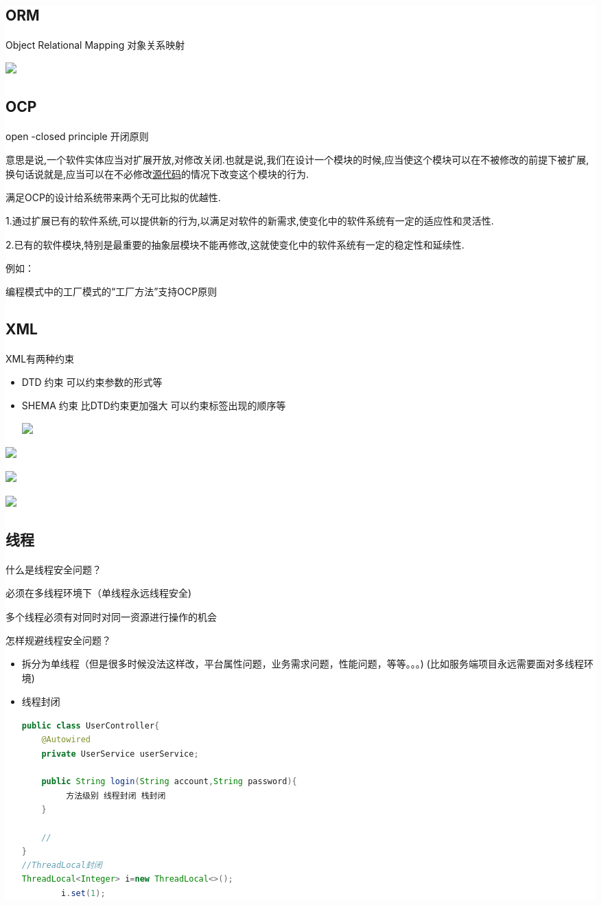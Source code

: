 ## ORM

Object Relational Mapping   对象关系映射

![](C:\Users\idea\Desktop\笔记整合\框架基础巩固4\图解\ORM核心思想.png)

## OCP

open -closed principle  开闭原则

意思是说,一个软件实体应当对扩展开放,对修改关闭.也就是说,我们在设计一个模块的时候,应当使这个模块可以在不被修改的前提下被扩展,换句话说就是,应当可以在不必修改[源代码](https://baike.baidu.com/item/%E6%BA%90%E4%BB%A3%E7%A0%81)的情况下改变这个模块的行为.

满足OCP的设计给系统带来两个无可比拟的优越性.

1.通过扩展已有的软件系统,可以提供新的行为,以满足对软件的新需求,使变化中的软件系统有一定的适应性和灵活性.

2.已有的软件模块,特别是最重要的抽象层模块不能再修改,这就使变化中的软件系统有一定的稳定性和延续性.

例如：

编程模式中的工厂模式的“工厂方法”支持OCP原则

## XML

XML有两种约束

* DTD 约束 可以约束参数的形式等

* SHEMA 约束 比DTD约束更加强大  可以约束标签出现的顺序等

  ![](C:\Users\idea\Desktop\笔记整合\框架基础巩固4\图解\xml约束.png)

![](C:\Users\idea\Desktop\笔记整合\框架基础巩固3\图解\Xml.png)

![](C:\Users\idea\Desktop\笔记整合\框架基础巩固3\图解\Xml解析.png)

![](C:\Users\idea\Desktop\笔记整合\框架基础巩固3\图解\Xpath.png)

## 线程

什么是线程安全问题？

必须在多线程环境下（单线程永远线程安全)

多个线程必须有对同时对同一资源进行操作的机会

怎样规避线程安全问题？

* 拆分为单线程（但是很多时候没法这样改，平台属性问题，业务需求问题，性能问题，等等。。。)
  (比如服务端项目永远需要面对多线程环境)

* 线程封闭 

  ```java
  public class UserController{
      @Autowired
      private UserService userService;
  
      public String login(String account,String password){
           方法级别 线程封闭 栈封闭
      }
  
      //
  }
  //ThreadLocal封闭
  ThreadLocal<Integer> i=new ThreadLocal<>();
          i.set(1);  
  ```